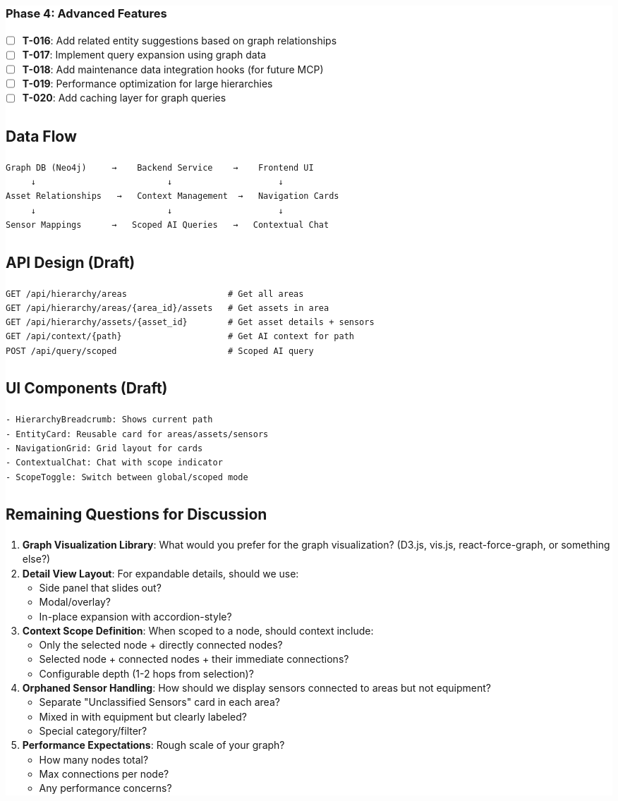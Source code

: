 ### Phase 4: Advanced Features
- [ ] **T-016**: Add related entity suggestions based on graph relationships
- [ ] **T-017**: Implement query expansion using graph data
- [ ] **T-018**: Add maintenance data integration hooks (for future MCP)
- [ ] **T-019**: Performance optimization for large hierarchies
- [ ] **T-020**: Add caching layer for graph queries

## Data Flow

```
Graph DB (Neo4j)     →    Backend Service    →    Frontend UI
     ↓                          ↓                     ↓
Asset Relationships   →   Context Management  →   Navigation Cards
     ↓                          ↓                     ↓  
Sensor Mappings      →   Scoped AI Queries   →   Contextual Chat
```

## API Design (Draft)

```
GET /api/hierarchy/areas                    # Get all areas
GET /api/hierarchy/areas/{area_id}/assets   # Get assets in area  
GET /api/hierarchy/assets/{asset_id}        # Get asset details + sensors
GET /api/context/{path}                     # Get AI context for path
POST /api/query/scoped                      # Scoped AI query
```

## UI Components (Draft)

```
- HierarchyBreadcrumb: Shows current path
- EntityCard: Reusable card for areas/assets/sensors  
- NavigationGrid: Grid layout for cards
- ContextualChat: Chat with scope indicator
- ScopeToggle: Switch between global/scoped mode
```

## Remaining Questions for Discussion

1. **Graph Visualization Library**: What would you prefer for the graph visualization? (D3.js, vis.js, react-force-graph, or something else?)
2. **Detail View Layout**: For expandable details, should we use:
   - Side panel that slides out?
   - Modal/overlay?
   - In-place expansion with accordion-style?
3. **Context Scope Definition**: When scoped to a node, should context include:
   - Only the selected node + directly connected nodes?
   - Selected node + connected nodes + their immediate connections?
   - Configurable depth (1-2 hops from selection)?
4. **Orphaned Sensor Handling**: How should we display sensors connected to areas but not equipment?
   - Separate "Unclassified Sensors" card in each area?
   - Mixed in with equipment but clearly labeled?
   - Special category/filter?
5. **Performance Expectations**: Rough scale of your graph?
   - How many nodes total?
   - Max connections per node?
   - Any performance concerns?
